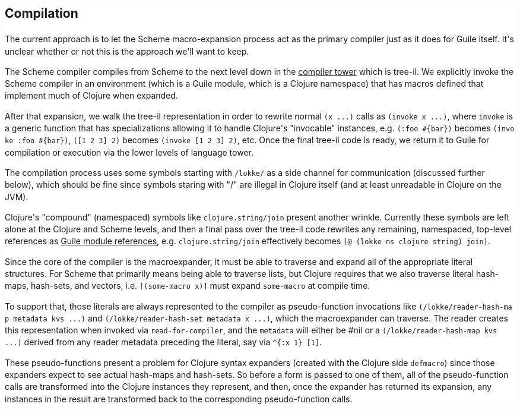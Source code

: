 
Compilation
-----------

The current approach is to let the Scheme macro-expansion process act
as the primary compiler just as it does for Guile itself.  It's
unclear whether or not this is the approach we'll want to keep.

The Scheme compiler compiles from Scheme to the next level down in the
[compiler tower](https://www.gnu.org/software/guile/manual/html_node/Compiler-Tower.html)
which is tree-il.  We explicitly invoke the Scheme compiler in an
environment (which is a Guile module, which is a Clojure namespace)
that has macros defined that implement much of Clojure when expanded.

After that expansion, we walk the tree-il representation in order to
rewrite normal `(x ...)` calls as `(invoke x ...)`, where `invoke` is
a generic function that has specializations allowing it to handle
Clojure's "invocable" instances, e.g. `(:foo #{bar})` becomes `(invoke
:foo #{bar})`, `([1 2 3] 2)` becomes `(invoke [1 2 3] 2)`, etc.  Once
the final tree-il code is ready, we return it to Guile for compilation
or execution via the lower levels of language tower.

The compilation process uses some symbols starting with `/lokke/` as a
side channel for communication (discussed further below), which should
be fine since symbols staring with "/" are illegal in Clojure itself
(and at least unreadable in Clojure on the JVM).

Clojure's "compound" (namespaced) symbols like `clojure.string/join`
present another wrinkle.  Currently these symbols are left alone at
the Clojure and Scheme levels, and then a final pass over the tree-il
code rewrites any remaining, namespaced, top-level references as
[Guile module references](https://www.gnu.org/software/guile/manual/html_node/Using-Guile-Modules.html),
e.g. `clojure.string/join` effectively becomes `(@ (lokke ns clojure
string) join)`.

Since the core of the compiler is the macroexpander, it must be able
to traverse and expand all of the appropriate literal structures.  For
Scheme that primarily means being able to traverse lists, but Clojure
requires that we also traverse literal hash-maps, hash-sets, and
vectors, i.e. `[(some-macro x)]` must expand `some-macro` at compile
time.

To support that, those literals are always represented to the compiler
as pseudo-function invocations like `(/lokke/reader-hash-map metadata
kvs ...)` and `(/lokke/reader-hash-set metadata x ...)`, which the
macroexpander can traverse.  The reader creates this representation
when invoked via `read-for-compiler`, and the `metadata` will either
be #nil or a `(/lokke/reader-hash-map kvs ...)` derived from any
reader metadata preceding the literal, say via `^{:x 1} [1]`.

These pseudo-functions present a problem for Clojure syntax expanders
(created with the Clojure side `defmacro`) since those expanders
expect to see actual hash-maps and hash-sets.  So before a form is
passed to one of them, all of the pseudo-function calls are
transformed into the Clojure instances they represent, and then, once
the expander has returned its expansion, any instances in the result
are transformed back to the corresponding pseudo-function calls.
